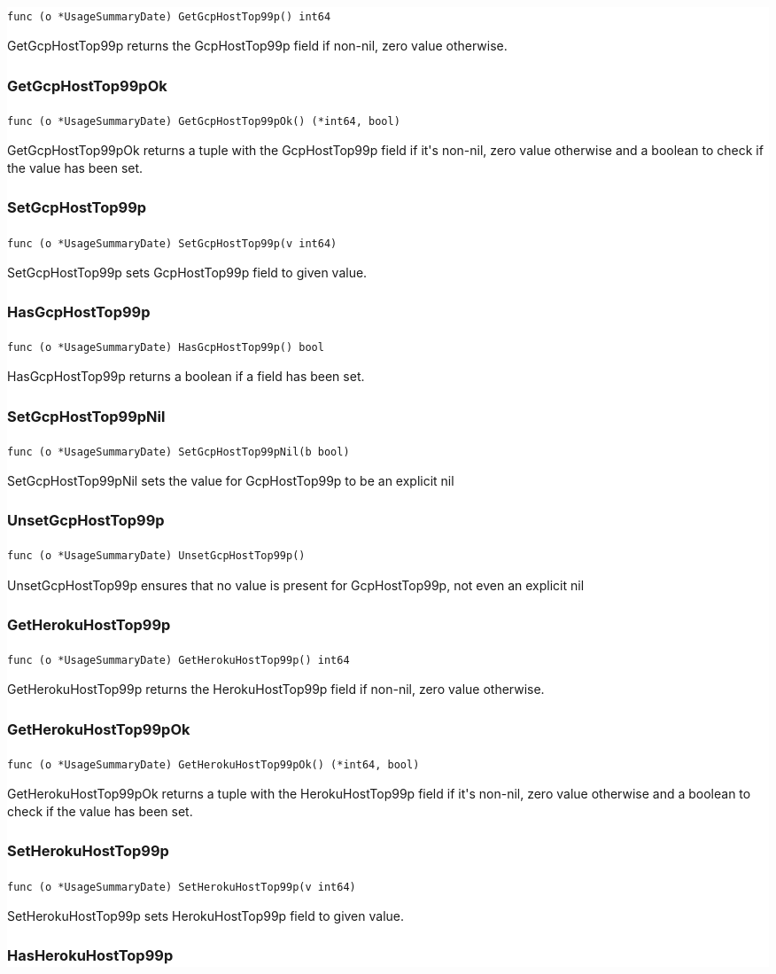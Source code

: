 `func (o *UsageSummaryDate) GetGcpHostTop99p() int64`

GetGcpHostTop99p returns the GcpHostTop99p field if non-nil, zero value otherwise.

### GetGcpHostTop99pOk

`func (o *UsageSummaryDate) GetGcpHostTop99pOk() (*int64, bool)`

GetGcpHostTop99pOk returns a tuple with the GcpHostTop99p field if it's non-nil, zero value otherwise
and a boolean to check if the value has been set.

### SetGcpHostTop99p

`func (o *UsageSummaryDate) SetGcpHostTop99p(v int64)`

SetGcpHostTop99p sets GcpHostTop99p field to given value.

### HasGcpHostTop99p

`func (o *UsageSummaryDate) HasGcpHostTop99p() bool`

HasGcpHostTop99p returns a boolean if a field has been set.

### SetGcpHostTop99pNil

`func (o *UsageSummaryDate) SetGcpHostTop99pNil(b bool)`

 SetGcpHostTop99pNil sets the value for GcpHostTop99p to be an explicit nil

### UnsetGcpHostTop99p
`func (o *UsageSummaryDate) UnsetGcpHostTop99p()`

UnsetGcpHostTop99p ensures that no value is present for GcpHostTop99p, not even an explicit nil
### GetHerokuHostTop99p

`func (o *UsageSummaryDate) GetHerokuHostTop99p() int64`

GetHerokuHostTop99p returns the HerokuHostTop99p field if non-nil, zero value otherwise.

### GetHerokuHostTop99pOk

`func (o *UsageSummaryDate) GetHerokuHostTop99pOk() (*int64, bool)`

GetHerokuHostTop99pOk returns a tuple with the HerokuHostTop99p field if it's non-nil, zero value otherwise
and a boolean to check if the value has been set.

### SetHerokuHostTop99p

`func (o *UsageSummaryDate) SetHerokuHostTop99p(v int64)`

SetHerokuHostTop99p sets HerokuHostTop99p field to given value.

### HasHerokuHostTop99p
